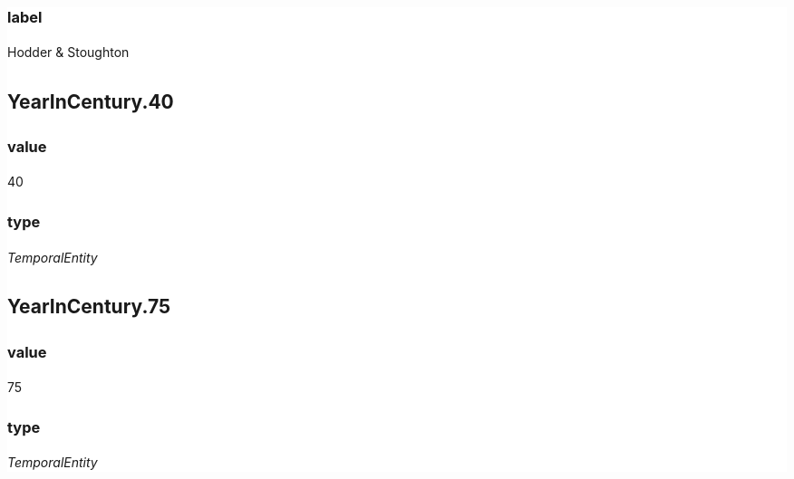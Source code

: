 ### label


Hodder & Stoughton

## YearInCentury.40

### value


40

### type


*TemporalEntity*

## YearInCentury.75

### value


75

### type


*TemporalEntity*